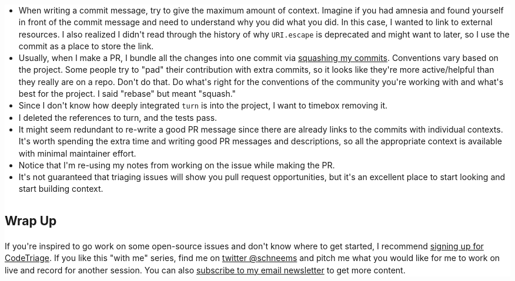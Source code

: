 - When writing a commit message, try to give the maximum amount of context. Imagine if you had amnesia and found yourself in front of the commit message and need to understand why you did what you did. In this case, I wanted to link to external resources. I also realized I didn't read through the history of why `URI.escape` is deprecated and might want to later, so I use the commit as a place to store the link.
- Usually, when I make a PR, I bundle all the changes into one commit via [squashing my commits](https://www.codetriage.com/squash). Conventions vary based on the project. Some people try to "pad" their contribution with extra commits, so it looks like they're more active/helpful than they really are on a repo. Don't do that. Do what's right for the conventions of the community you're working with and what's best for the project. I said "rebase" but meant "squash."
- Since I don't know how deeply integrated `turn` is into the project, I want to timebox removing it.
- I deleted the references to turn, and the tests pass.
- It might seem redundant to re-write a good PR message since there are already links to the commits with individual contexts. It's worth spending the extra time and writing good PR messages and descriptions, so all the appropriate context is available with minimal maintainer effort.
- Notice that I'm re-using my notes from working on the issue while making the PR.
- It's not guaranteed that triaging issues will show you pull request opportunities, but it's an excellent place to start looking and start building context.

## Wrap Up

If you're inspired to go work on some open-source issues and don't know where to get started, I recommend [signing up for CodeTriage](https://www.codetriage.com). If you like this "with me" series, find me on [twitter @schneems](https://twitter.com/schneems) and pitch me what you would like for me to work on live and record for another session. You can also [subscribe to my email newsletter](https://schneems.com/mailinglist) to get more content.

